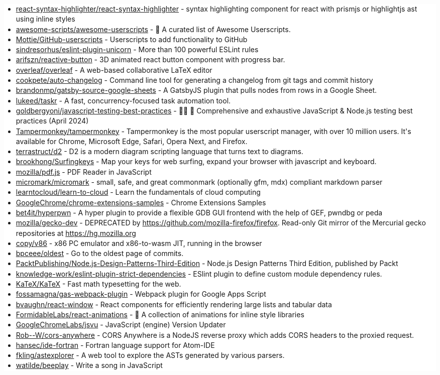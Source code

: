 - [react-syntax-highlighter/react-syntax-highlighter](https://github.com/react-syntax-highlighter/react-syntax-highlighter) - syntax highlighting component for react with prismjs or highlightjs ast using inline styles
- [awesome-scripts/awesome-userscripts](https://github.com/awesome-scripts/awesome-userscripts) - 📖  A curated list of Awesome Userscripts.
- [Mottie/GitHub-userscripts](https://github.com/Mottie/GitHub-userscripts) - Userscripts to add functionality to GitHub
- [sindresorhus/eslint-plugin-unicorn](https://github.com/sindresorhus/eslint-plugin-unicorn) - More than 100 powerful ESLint rules
- [arifszn/reactive-button](https://github.com/arifszn/reactive-button) - 3D animated react button component with progress bar.
- [overleaf/overleaf](https://github.com/overleaf/overleaf) - A web-based collaborative LaTeX editor
- [cookpete/auto-changelog](https://github.com/cookpete/auto-changelog) - Command line tool for generating a changelog from git tags and commit history
- [brandonmp/gatsby-source-google-sheets](https://github.com/brandonmp/gatsby-source-google-sheets) - A GatsbyJS plugin that pulls nodes from rows in a Google Sheet.
- [lukeed/taskr](https://github.com/lukeed/taskr) - A fast, concurrency-focused task automation tool.
- [goldbergyoni/javascript-testing-best-practices](https://github.com/goldbergyoni/javascript-testing-best-practices) - 📗🌐 🚢 Comprehensive and exhaustive JavaScript & Node.js testing best practices (April 2024)
- [Tampermonkey/tampermonkey](https://github.com/Tampermonkey/tampermonkey) - Tampermonkey is the most popular userscript manager, with over 10 million users. It's available for Chrome, Microsoft Edge, Safari, Opera Next, and Firefox.
- [terrastruct/d2](https://github.com/terrastruct/d2) - D2 is a modern diagram scripting language that turns text to diagrams.
- [brookhong/Surfingkeys](https://github.com/brookhong/Surfingkeys) - Map your keys for web surfing, expand your browser with javascript and keyboard.
- [mozilla/pdf.js](https://github.com/mozilla/pdf.js) - PDF Reader in JavaScript
- [micromark/micromark](https://github.com/micromark/micromark) - small, safe, and great commonmark (optionally gfm, mdx) compliant markdown parser
- [learntocloud/learn-to-cloud](https://github.com/learntocloud/learn-to-cloud) - Learn the fundamentals of cloud computing
- [GoogleChrome/chrome-extensions-samples](https://github.com/GoogleChrome/chrome-extensions-samples) - Chrome Extensions Samples
- [bet4it/hyperpwn](https://github.com/bet4it/hyperpwn) - A hyper plugin to provide a flexible GDB GUI frontend with the help of GEF, pwndbg or peda
- [mozilla/gecko-dev](https://github.com/mozilla/gecko-dev) - DEPRECATED by https://github.com/mozilla-firefox/firefox.  Read-only Git mirror of the Mercurial gecko repositories at https://hg.mozilla.org
- [copy/v86](https://github.com/copy/v86) - x86 PC emulator and x86-to-wasm JIT, running in the browser
- [bpceee/oldest](https://github.com/bpceee/oldest) - Go to the oldest page of commits.
- [PacktPublishing/Node.js-Design-Patterns-Third-Edition](https://github.com/PacktPublishing/Node.js-Design-Patterns-Third-Edition) - Node.js Design Patterns Third Edition, published by Packt
- [knowledge-work/eslint-plugin-strict-dependencies](https://github.com/knowledge-work/eslint-plugin-strict-dependencies) - ESlint plugin to define custom module dependency rules.
- [KaTeX/KaTeX](https://github.com/KaTeX/KaTeX) - Fast math typesetting for the web.
- [fossamagna/gas-webpack-plugin](https://github.com/fossamagna/gas-webpack-plugin) - Webpack plugin for Google Apps Script
- [bvaughn/react-window](https://github.com/bvaughn/react-window) - React components for efficiently rendering large lists and tabular data
- [FormidableLabs/react-animations](https://github.com/FormidableLabs/react-animations) - 🎊 A collection of animations for inline style libraries
- [GoogleChromeLabs/jsvu](https://github.com/GoogleChromeLabs/jsvu) - JavaScript (engine) Version Updater
- [Rob--W/cors-anywhere](https://github.com/Rob--W/cors-anywhere) - CORS Anywhere is a NodeJS reverse proxy which adds CORS headers to the proxied request.
- [hansec/ide-fortran](https://github.com/hansec/ide-fortran) - Fortran language support for Atom-IDE
- [fkling/astexplorer](https://github.com/fkling/astexplorer) - A web tool to explore the ASTs generated by various parsers.
- [watilde/beeplay](https://github.com/watilde/beeplay) - Write a song in JavaScript